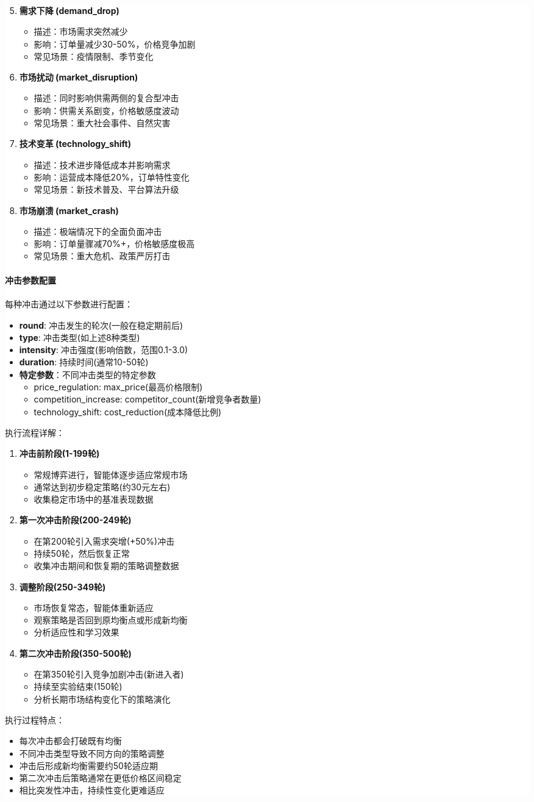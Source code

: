 5. **需求下降 (demand_drop)**
   - 描述：市场需求突然减少
   - 影响：订单量减少30-50%，价格竞争加剧
   - 常见场景：疫情限制、季节变化

6. **市场扰动 (market_disruption)**
   - 描述：同时影响供需两侧的复合型冲击
   - 影响：供需关系剧变，价格敏感度波动
   - 常见场景：重大社会事件、自然灾害

7. **技术变革 (technology_shift)**
   - 描述：技术进步降低成本并影响需求
   - 影响：运营成本降低20%，订单特性变化
   - 常见场景：新技术普及、平台算法升级

8. **市场崩溃 (market_crash)**
   - 描述：极端情况下的全面负面冲击
   - 影响：订单量骤减70%+，价格敏感度极高
   - 常见场景：重大危机、政策严厉打击

#### 冲击参数配置

每种冲击通过以下参数进行配置：
- **round**: 冲击发生的轮次(一般在稳定期前后)
- **type**: 冲击类型(如上述8种类型)
- **intensity**: 冲击强度(影响倍数，范围0.1-3.0)
- **duration**: 持续时间(通常10-50轮)
- **特定参数**：不同冲击类型的特定参数
  * price_regulation: max_price(最高价格限制)
  * competition_increase: competitor_count(新增竞争者数量)
  * technology_shift: cost_reduction(成本降低比例)

执行流程详解：

1. **冲击前阶段(1-199轮)**
   - 常规博弈进行，智能体逐步适应常规市场
   - 通常达到初步稳定策略(约30元左右)
   - 收集稳定市场中的基准表现数据

2. **第一次冲击阶段(200-249轮)**
   - 在第200轮引入需求突增(+50%)冲击
   - 持续50轮，然后恢复正常
   - 收集冲击期间和恢复期的策略调整数据

3. **调整阶段(250-349轮)**
   - 市场恢复常态，智能体重新适应
   - 观察策略是否回到原均衡点或形成新均衡
   - 分析适应性和学习效果

4. **第二次冲击阶段(350-500轮)**
   - 在第350轮引入竞争加剧冲击(新进入者)
   - 持续至实验结束(150轮)
   - 分析长期市场结构变化下的策略演化

执行过程特点：
- 每次冲击都会打破既有均衡
- 不同冲击类型导致不同方向的策略调整
- 冲击后形成新均衡需要约50轮适应期
- 第二次冲击后策略通常在更低价格区间稳定
- 相比突发性冲击，持续性变化更难适应
